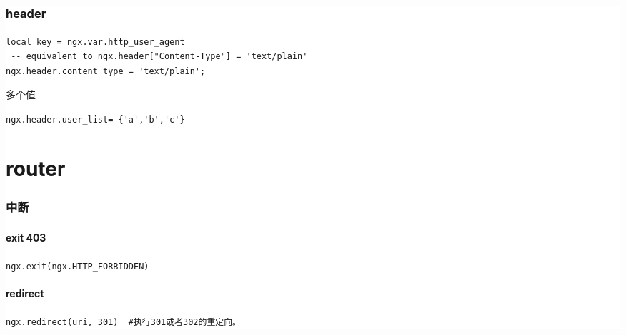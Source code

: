 ### header
    local key = ngx.var.http_user_agent
     -- equivalent to ngx.header["Content-Type"] = 'text/plain'
    ngx.header.content_type = 'text/plain';

多个值

    ngx.header.user_list= {'a','b','c'}

# router
### 中断

#### exit 403
    ngx.exit(ngx.HTTP_FORBIDDEN)

#### redirect
    ngx.redirect(uri, 301)  #执行301或者302的重定向。
